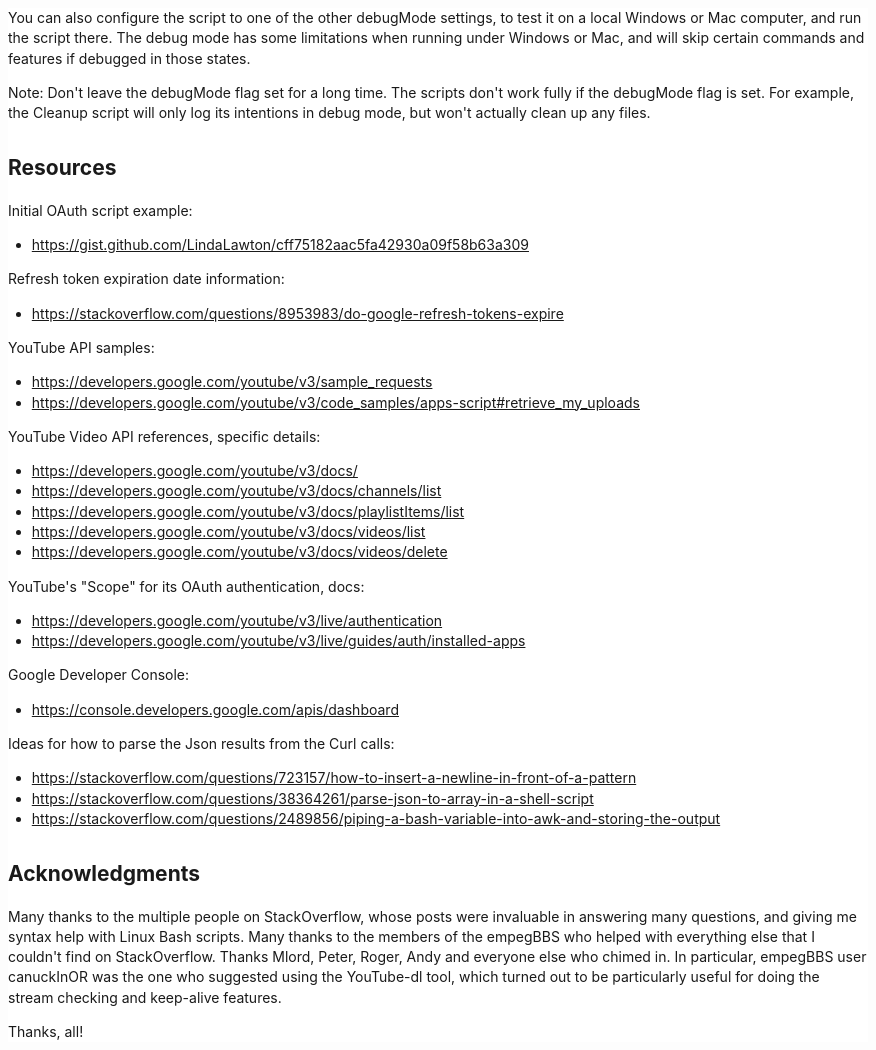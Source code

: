 You can also configure the script to one of the other debugMode settings, to
test it on a local Windows or Mac computer, and run the script there. The
debug mode has some limitations when running under Windows or Mac, and will
skip certain commands and features if debugged in those states.

Note: Don't leave the debugMode flag set for a long time. The scripts don't
work fully if the debugMode flag is set. For example, the Cleanup script will
only log its intentions in debug mode, but won't actually clean up any files.


Resources
------------------------------------------------------------------------------
Initial OAuth script example:
- https://gist.github.com/LindaLawton/cff75182aac5fa42930a09f58b63a309

Refresh token expiration date information:
- https://stackoverflow.com/questions/8953983/do-google-refresh-tokens-expire

YouTube API samples:
- https://developers.google.com/youtube/v3/sample_requests
- https://developers.google.com/youtube/v3/code_samples/apps-script#retrieve_my_uploads

YouTube Video API references, specific details:
- https://developers.google.com/youtube/v3/docs/
- https://developers.google.com/youtube/v3/docs/channels/list
- https://developers.google.com/youtube/v3/docs/playlistItems/list
- https://developers.google.com/youtube/v3/docs/videos/list
- https://developers.google.com/youtube/v3/docs/videos/delete

YouTube's "Scope" for its OAuth authentication, docs:
- https://developers.google.com/youtube/v3/live/authentication
- https://developers.google.com/youtube/v3/live/guides/auth/installed-apps

Google Developer Console:
- https://console.developers.google.com/apis/dashboard

Ideas for how to parse the Json results from the Curl calls:
- https://stackoverflow.com/questions/723157/how-to-insert-a-newline-in-front-of-a-pattern
- https://stackoverflow.com/questions/38364261/parse-json-to-array-in-a-shell-script
- https://stackoverflow.com/questions/2489856/piping-a-bash-variable-into-awk-and-storing-the-output


Acknowledgments
------------------------------------------------------------------------------
Many thanks to the multiple people on StackOverflow, whose posts were
invaluable in answering many questions, and giving me syntax help with Linux
Bash scripts. Many thanks to the members of the empegBBS who helped with
everything else that I couldn't find on StackOverflow. Thanks Mlord, Peter,
Roger, Andy and everyone else who chimed in. In particular, empegBBS user
canuckInOR was the one who suggested using the YouTube-dl tool, which turned
out to be particularly useful for doing the stream checking and keep-alive
features.

Thanks, all!


